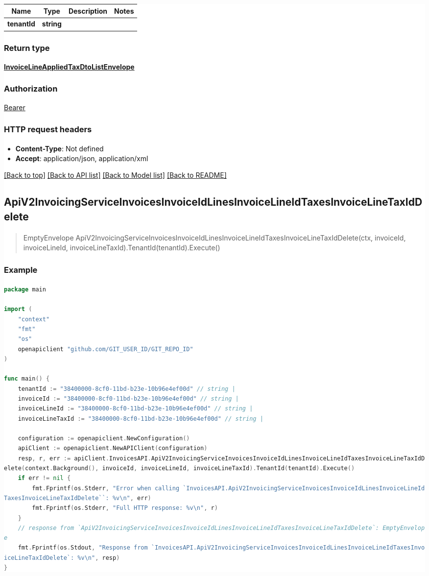 Name | Type | Description  | Notes
------------- | ------------- | ------------- | -------------
 **tenantId** | **string** |  | 



### Return type

[**InvoiceLineAppliedTaxDtoListEnvelope**](InvoiceLineAppliedTaxDtoListEnvelope.md)

### Authorization

[Bearer](../README.md#Bearer)

### HTTP request headers

- **Content-Type**: Not defined
- **Accept**: application/json, application/xml

[[Back to top]](#) [[Back to API list]](../README.md#documentation-for-api-endpoints)
[[Back to Model list]](../README.md#documentation-for-models)
[[Back to README]](../README.md)


## ApiV2InvoicingServiceInvoicesInvoiceIdLinesInvoiceLineIdTaxesInvoiceLineTaxIdDelete

> EmptyEnvelope ApiV2InvoicingServiceInvoicesInvoiceIdLinesInvoiceLineIdTaxesInvoiceLineTaxIdDelete(ctx, invoiceId, invoiceLineId, invoiceLineTaxId).TenantId(tenantId).Execute()



### Example

```go
package main

import (
	"context"
	"fmt"
	"os"
	openapiclient "github.com/GIT_USER_ID/GIT_REPO_ID"
)

func main() {
	tenantId := "38400000-8cf0-11bd-b23e-10b96e4ef00d" // string | 
	invoiceId := "38400000-8cf0-11bd-b23e-10b96e4ef00d" // string | 
	invoiceLineId := "38400000-8cf0-11bd-b23e-10b96e4ef00d" // string | 
	invoiceLineTaxId := "38400000-8cf0-11bd-b23e-10b96e4ef00d" // string | 

	configuration := openapiclient.NewConfiguration()
	apiClient := openapiclient.NewAPIClient(configuration)
	resp, r, err := apiClient.InvoicesAPI.ApiV2InvoicingServiceInvoicesInvoiceIdLinesInvoiceLineIdTaxesInvoiceLineTaxIdDelete(context.Background(), invoiceId, invoiceLineId, invoiceLineTaxId).TenantId(tenantId).Execute()
	if err != nil {
		fmt.Fprintf(os.Stderr, "Error when calling `InvoicesAPI.ApiV2InvoicingServiceInvoicesInvoiceIdLinesInvoiceLineIdTaxesInvoiceLineTaxIdDelete``: %v\n", err)
		fmt.Fprintf(os.Stderr, "Full HTTP response: %v\n", r)
	}
	// response from `ApiV2InvoicingServiceInvoicesInvoiceIdLinesInvoiceLineIdTaxesInvoiceLineTaxIdDelete`: EmptyEnvelope
	fmt.Fprintf(os.Stdout, "Response from `InvoicesAPI.ApiV2InvoicingServiceInvoicesInvoiceIdLinesInvoiceLineIdTaxesInvoiceLineTaxIdDelete`: %v\n", resp)
}
```
